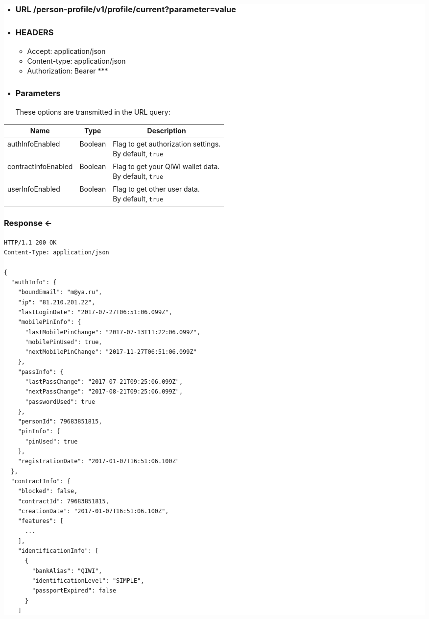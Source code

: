 <ul class="nestedList url">
    <li><h3>URL <span>/person-profile/v1/profile/current?<a>parameter=value</a></span></h3></li>
</ul>

<ul class="nestedList header">
    <li><h3>HEADERS</h3>
        <ul>
             <li>Accept: application/json</li>
             <li>Content-type: application/json</li>
             <li>Authorization: Bearer *** </li>
        </ul>
    </li>
</ul>

<ul class="nestedList params">
    <li><h3>Parameters</h3><span>These options are transmitted in the URL query:</span>
    </li>
</ul>

Name|Type |Description
--------|----|-------
authInfoEnabled|Boolean | Flag to get authorization settings.<br>By default, `true`
contractInfoEnabled|Boolean | Flag to get your QIWI wallet data.<br>By default, `true`
userInfoEnabled|Boolean | Flag to get other user data.<br>By default, `true`

<h3 class="request">Response ←</h3>

~~~http
HTTP/1.1 200 OK
Content-Type: application/json

{
  "authInfo": {
    "boundEmail": "m@ya.ru",
    "ip": "81.210.201.22",
    "lastLoginDate": "2017-07-27T06:51:06.099Z",
    "mobilePinInfo": {
      "lastMobilePinChange": "2017-07-13T11:22:06.099Z",
      "mobilePinUsed": true,
      "nextMobilePinChange": "2017-11-27T06:51:06.099Z"
    },
    "passInfo": {
      "lastPassChange": "2017-07-21T09:25:06.099Z",
      "nextPassChange": "2017-08-21T09:25:06.099Z",
      "passwordUsed": true
    },
    "personId": 79683851815,
    "pinInfo": {
      "pinUsed": true
    },
    "registrationDate": "2017-01-07T16:51:06.100Z"
  },
  "contractInfo": {
    "blocked": false,
    "contractId": 79683851815,
    "creationDate": "2017-01-07T16:51:06.100Z",
    "features": [
      ...
    ],
    "identificationInfo": [
      {
        "bankAlias": "QIWI",
        "identificationLevel": "SIMPLE",
        "passportExpired": false
      }
    ]
~~~